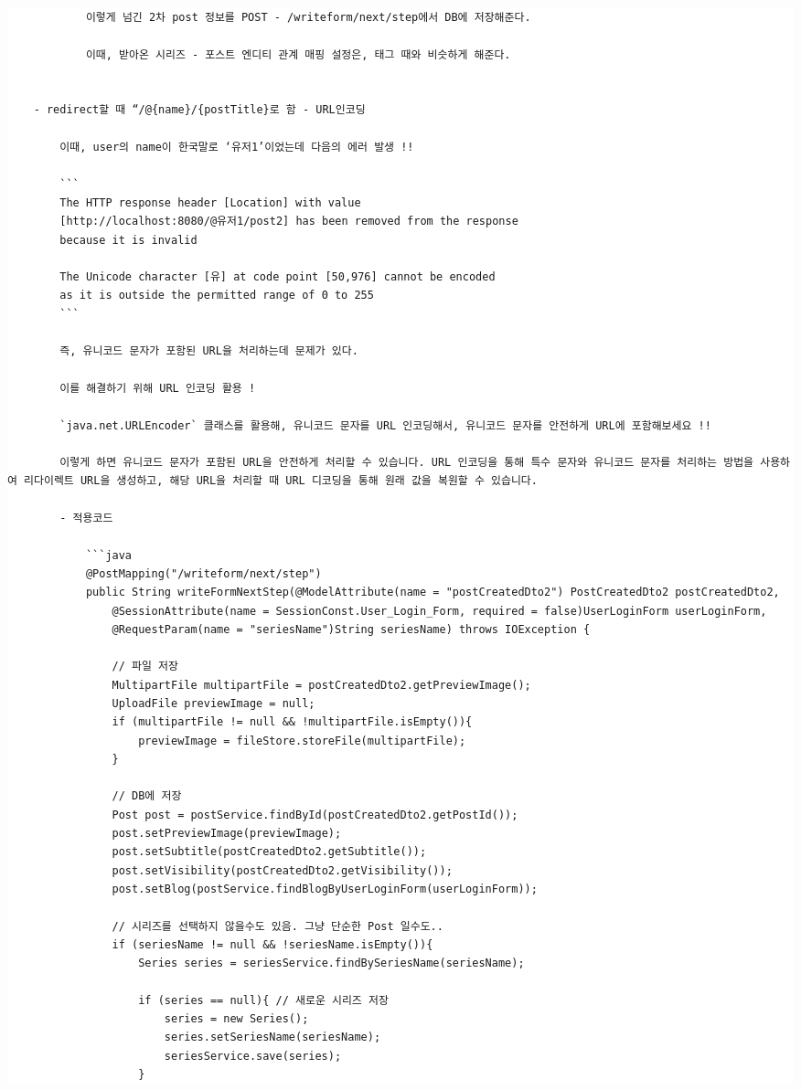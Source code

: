                 이렇게 넘긴 2차 post 정보를 POST - /writeform/next/step에서 DB에 저장해준다.
                
                이때, 받아온 시리즈 - 포스트 엔디티 관계 매핑 설정은, 태그 때와 비슷하게 해준다.
                
            
        - redirect할 때 “/@{name}/{postTitle}로 함 - URL인코딩
            
            이때, user의 name이 한국말로 ‘유저1’이었는데 다음의 에러 발생 !!
            
            ```
            The HTTP response header [Location] with value 
            [http://localhost:8080/@유저1/post2] has been removed from the response 
            because it is invalid
            
            The Unicode character [유] at code point [50,976] cannot be encoded 
            as it is outside the permitted range of 0 to 255
            ```
            
            즉, 유니코드 문자가 포함된 URL을 처리하는데 문제가 있다.
            
            이를 해결하기 위해 URL 인코딩 활용 !
            
            `java.net.URLEncoder` 클래스를 활용해, 유니코드 문자를 URL 인코딩해서, 유니코드 문자를 안전하게 URL에 포함해보세요 !!
            
            이렇게 하면 유니코드 문자가 포함된 URL을 안전하게 처리할 수 있습니다. URL 인코딩을 통해 특수 문자와 유니코드 문자를 처리하는 방법을 사용하여 리다이렉트 URL을 생성하고, 해당 URL을 처리할 때 URL 디코딩을 통해 원래 값을 복원할 수 있습니다.
            
            - 적용코드
                
                ```java
                @PostMapping("/writeform/next/step")
                public String writeFormNextStep(@ModelAttribute(name = "postCreatedDto2") PostCreatedDto2 postCreatedDto2,
                    @SessionAttribute(name = SessionConst.User_Login_Form, required = false)UserLoginForm userLoginForm,
                    @RequestParam(name = "seriesName")String seriesName) throws IOException {
                
                    // 파일 저장
                    MultipartFile multipartFile = postCreatedDto2.getPreviewImage();
                    UploadFile previewImage = null;
                    if (multipartFile != null && !multipartFile.isEmpty()){
                        previewImage = fileStore.storeFile(multipartFile);
                    }
                
                    // DB에 저장
                    Post post = postService.findById(postCreatedDto2.getPostId());
                    post.setPreviewImage(previewImage);
                    post.setSubtitle(postCreatedDto2.getSubtitle());
                    post.setVisibility(postCreatedDto2.getVisibility());
                    post.setBlog(postService.findBlogByUserLoginForm(userLoginForm));
                
                    // 시리즈를 선택하지 않을수도 있음. 그냥 단순한 Post 일수도..
                    if (seriesName != null && !seriesName.isEmpty()){
                        Series series = seriesService.findBySeriesName(seriesName);
                
                        if (series == null){ // 새로운 시리즈 저장
                            series = new Series();
                            series.setSeriesName(seriesName);
                            seriesService.save(series);
                        }
                